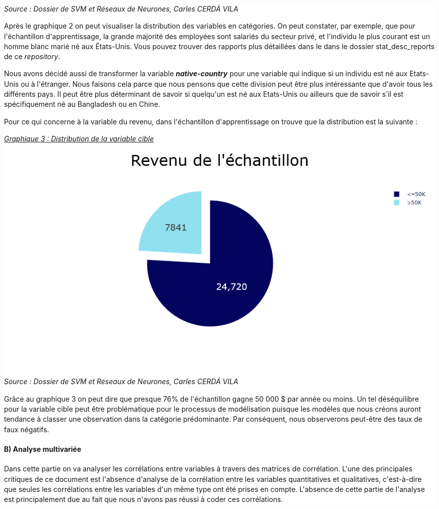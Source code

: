 *Source : Dossier de SVM et Réseaux de Neurones, Carles CERDÁ VILA*

Après le graphique 2 on peut visualiser la distribution des variables en catégories. On peut constater, par exemple, que pour l'échantillon d'apprentissage, la grande majorité des employées sont salariés du secteur privé, et l'individu le plus courant est un homme blanc marié né aux États-Unis. Vous pouvez trouver des rapports plus détaillées dans le dans le dossier stat_desc_reports de ce _repository_.

Nous avons décidé aussi de transformer la variable __*native-country*__ pour une variable qui indique si un individu est né aux Etats-Unis ou à l'étranger. Nous faisons cela parce que nous pensons que cette division peut être plus intéressante que d'avoir tous les différents pays. Il peut être plus déterminant de savoir si quelqu'un est né aux Etats-Unis ou ailleurs que de savoir s'il est spécifiquement né au Bangladesh ou en Chine.

Pour ce qui concerne à la variable du revenu, dans l'échantillon d'apprentissage on trouve que la distribution est la suivante :

<ins>*Graphique 3 : Distribution de la variable cible*</ins>
<img src="https://github.com/carlescvila/Dossier_SVM_et_reseaux_de_neurones/blob/main/img/pierev.png" />
*Source : Dossier de SVM et Réseaux de Neurones, Carles CERDÁ VILA*

Grâce au graphique 3 on peut dire que presque 76% de l'échantillon gagne 50 000 $ par année ou moins. Un tel déséquilibre pour la variable cible peut être problématique pour le processus de modélisation puisque les modèles que nous créons auront tendance à classer une observation dans la catégorie prédominante. Par conséquent, nous observerons peut-être des taux de faux négatifs.

#### B) Analyse multivariée

Dans cette partie on va analyser les corrélations entre variables à travers des matrices de corrélation. L'une des principales critiques de ce document est l'absence d'analyse de la corrélation entre les variables quantitatives et qualitatives, c'est-à-dire que seules les corrélations entre les variables d'un même type ont été prises en compte. L'absence de cette partie de l'analyse est principalement due au fait que nous n'avons pas réussi à coder ces corrélations.
